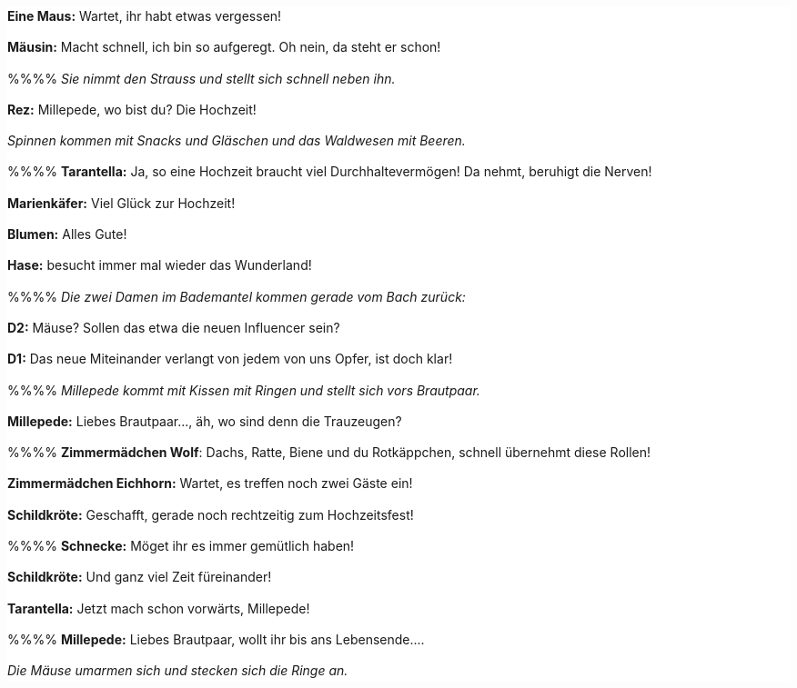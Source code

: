 
**Eine Maus:** Wartet, ihr habt etwas vergessen!

**Mäusin:** Macht schnell, ich bin so aufgeregt. Oh nein, da steht er schon!


%%%%
*Sie nimmt den Strauss und stellt sich schnell neben ihn.*


**Rez:** Millepede, wo bist du? Die Hochzeit!

*Spinnen kommen mit Snacks und Gläschen und das Waldwesen mit Beeren.*


%%%%
**Tarantella:** Ja, so eine Hochzeit braucht viel Durchhaltevermögen! Da nehmt, beruhigt die Nerven!


**Marienkäfer:** Viel Glück zur Hochzeit!

**Blumen:** Alles Gute!

**Hase:** besucht immer mal wieder das Wunderland!


%%%%
*Die zwei Damen im Bademantel kommen gerade vom Bach zurück:*


**D2:** Mäuse? Sollen das etwa die neuen Influencer sein?

**D1:** Das neue Miteinander verlangt von jedem von uns Opfer, ist doch klar!


%%%%
*Millepede kommt mit Kissen mit Ringen und stellt sich vors Brautpaar.*


**Millepede:** Liebes Brautpaar..., äh, wo sind denn die Trauzeugen?


%%%%
**Zimmermädchen Wolf**: Dachs, Ratte, Biene und du Rotkäppchen, schnell übernehmt diese Rollen!


**Zimmermädchen Eichhorn:** Wartet, es treffen noch zwei Gäste ein!

**Schildkröte:** Geschafft, gerade noch rechtzeitig zum Hochzeitsfest!


%%%%
**Schnecke:** Möget ihr es immer gemütlich haben!


**Schildkröte:** Und ganz viel Zeit füreinander!

**Tarantella:** Jetzt mach schon vorwärts, Millepede!


%%%%
**Millepede:** Liebes Brautpaar, wollt ihr bis ans Lebensende....


*Die Mäuse umarmen sich und stecken sich die Ringe an.*

